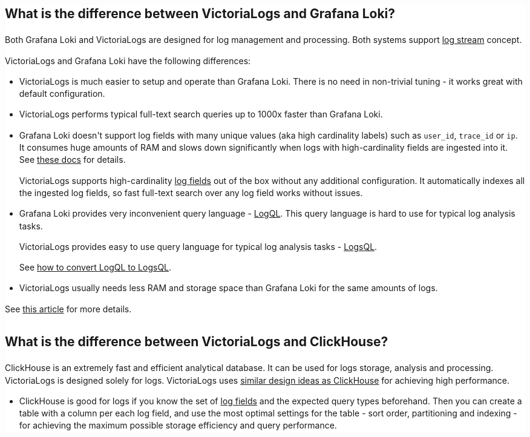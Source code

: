 ## What is the difference between VictoriaLogs and Grafana Loki?

Both Grafana Loki and VictoriaLogs are designed for log management and processing.
Both systems support [log stream](https://docs.victoriametrics.com/victorialogs/keyconcepts/#stream-fields) concept.

VictoriaLogs and Grafana Loki have the following differences:

- VictoriaLogs is much easier to setup and operate than Grafana Loki. There is no need in non-trivial tuning -
  it works great with default configuration.

- VictoriaLogs performs typical full-text search queries up to 1000x faster than Grafana Loki.

- Grafana Loki doesn't support log fields with many unique values (aka high cardinality labels) such as `user_id`, `trace_id` or `ip`.
  It consumes huge amounts of RAM and slows down significantly when logs with high-cardinality fields are ingested into it.
  See [these docs](https://grafana.com/docs/loki/latest/best-practices/) for details.

  VictoriaLogs supports high-cardinality [log fields](https://docs.victoriametrics.com/victorialogs/keyconcepts/#data-model)
  out of the box without any additional configuration. It automatically indexes all the ingested log fields,
  so fast full-text search over any log field works without issues.

- Grafana Loki provides very inconvenient query language - [LogQL](https://grafana.com/docs/loki/latest/logql/).
  This query language is hard to use for typical log analysis tasks.

  VictoriaLogs provides easy to use query language for typical log analysis tasks - [LogsQL](https://docs.victoriametrics.com/victorialogs/logsql/).

  See [how to convert LogQL to LogsQL](https://docs.victoriametrics.com/victorialogs/logql-to-logsql/).

- VictoriaLogs usually needs less RAM and storage space than Grafana Loki for the same amounts of logs.

See [this article](https://itnext.io/why-victorialogs-is-a-better-alternative-to-grafana-loki-7e941567c4d5) for more details.

## What is the difference between VictoriaLogs and ClickHouse?

ClickHouse is an extremely fast and efficient analytical database. It can be used for logs storage, analysis and processing.
VictoriaLogs is designed solely for logs. VictoriaLogs uses [similar design ideas as ClickHouse](https://docs.victoriametrics.com/victorialogs/faq/#how-does-victorialogs-work) for achieving high performance.

- ClickHouse is good for logs if you know the set of [log fields](https://docs.victoriametrics.com/victorialogs/keyconcepts/#data-model)
  and the expected query types beforehand. Then you can create a table with a column per each log field, and use the most optimal settings for the table -
  sort order, partitioning and indexing - for achieving the maximum possible storage efficiency and query performance.

